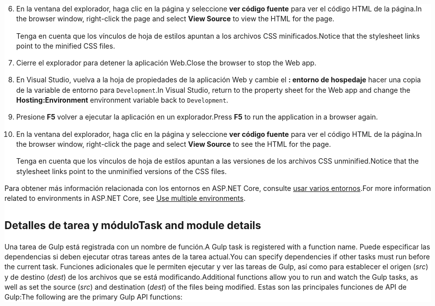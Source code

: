 6.  <span data-ttu-id="31bff-223">En la ventana del explorador, haga clic en la página y seleccione **ver código fuente** para ver el código HTML de la página.</span><span class="sxs-lookup"><span data-stu-id="31bff-223">In the browser window, right-click the page and select **View Source** to view the HTML for the page.</span></span>

    <span data-ttu-id="31bff-224">Tenga en cuenta que los vínculos de hoja de estilos apuntan a los archivos CSS minificados.</span><span class="sxs-lookup"><span data-stu-id="31bff-224">Notice that the stylesheet links point to the minified CSS files.</span></span>

7.  <span data-ttu-id="31bff-225">Cierre el explorador para detener la aplicación Web.</span><span class="sxs-lookup"><span data-stu-id="31bff-225">Close the browser to stop the Web app.</span></span>

8.  <span data-ttu-id="31bff-226">En Visual Studio, vuelva a la hoja de propiedades de la aplicación Web y cambie el **: entorno de hospedaje** hacer una copia de la variable de entorno para `Development`.</span><span class="sxs-lookup"><span data-stu-id="31bff-226">In Visual Studio, return to the property sheet for the Web app and change the **Hosting:Environment** environment variable back to `Development`.</span></span>

9.  <span data-ttu-id="31bff-227">Presione **F5** volver a ejecutar la aplicación en un explorador.</span><span class="sxs-lookup"><span data-stu-id="31bff-227">Press **F5** to run the application in a browser again.</span></span>

10. <span data-ttu-id="31bff-228">En la ventana del explorador, haga clic en la página y seleccione **ver código fuente** para ver el código HTML de la página.</span><span class="sxs-lookup"><span data-stu-id="31bff-228">In the browser window, right-click the page and select **View Source** to see the HTML for the page.</span></span>

    <span data-ttu-id="31bff-229">Tenga en cuenta que los vínculos de hoja de estilos apuntan a las versiones de los archivos CSS unminified.</span><span class="sxs-lookup"><span data-stu-id="31bff-229">Notice that the stylesheet links point to the unminified versions of the CSS files.</span></span>

<span data-ttu-id="31bff-230">Para obtener más información relacionada con los entornos en ASP.NET Core, consulte [usar varios entornos](../fundamentals/environments.md).</span><span class="sxs-lookup"><span data-stu-id="31bff-230">For more information related to environments in ASP.NET Core, see [Use multiple environments](../fundamentals/environments.md).</span></span>

## <a name="task-and-module-details"></a><span data-ttu-id="31bff-231">Detalles de tarea y módulo</span><span class="sxs-lookup"><span data-stu-id="31bff-231">Task and module details</span></span>

<span data-ttu-id="31bff-232">Una tarea de Gulp está registrada con un nombre de función.</span><span class="sxs-lookup"><span data-stu-id="31bff-232">A Gulp task is registered with a function name.</span></span> <span data-ttu-id="31bff-233">Puede especificar las dependencias si deben ejecutar otras tareas antes de la tarea actual.</span><span class="sxs-lookup"><span data-stu-id="31bff-233">You can specify dependencies if other tasks must run before the current task.</span></span> <span data-ttu-id="31bff-234">Funciones adicionales que le permiten ejecutar y ver las tareas de Gulp, así como para establecer el origen (*src*) y de destino (*dest*) de los archivos que se está modificando.</span><span class="sxs-lookup"><span data-stu-id="31bff-234">Additional functions allow you to run and watch the Gulp tasks, as well as set the source (*src*) and destination (*dest*) of the files being modified.</span></span> <span data-ttu-id="31bff-235">Estas son las principales funciones de API de Gulp:</span><span class="sxs-lookup"><span data-stu-id="31bff-235">The following are the primary Gulp API functions:</span></span>
